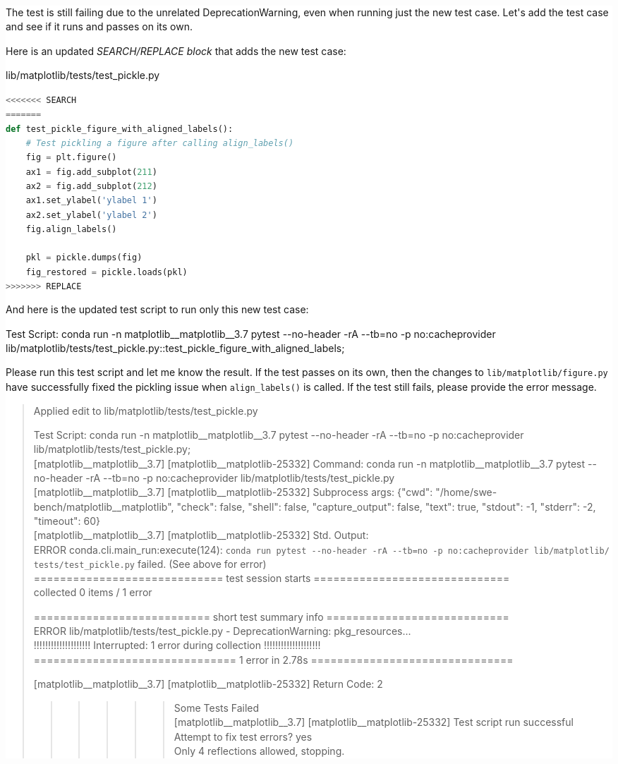 The test is still failing due to the unrelated DeprecationWarning, even when running just the new test case. Let's add the test case and see if it runs and passes on its own.

Here is an updated *SEARCH/REPLACE block* that adds the new test case:

lib/matplotlib/tests/test_pickle.py
```python
<<<<<<< SEARCH
=======
def test_pickle_figure_with_aligned_labels():
    # Test pickling a figure after calling align_labels()
    fig = plt.figure()
    ax1 = fig.add_subplot(211)
    ax2 = fig.add_subplot(212)
    ax1.set_ylabel('ylabel 1')
    ax2.set_ylabel('ylabel 2')
    fig.align_labels()

    pkl = pickle.dumps(fig)
    fig_restored = pickle.loads(pkl)
>>>>>>> REPLACE
```

And here is the updated test script to run only this new test case:

Test Script: conda run -n matplotlib__matplotlib__3.7 pytest --no-header -rA --tb=no -p no:cacheprovider lib/matplotlib/tests/test_pickle.py::test_pickle_figure_with_aligned_labels;

Please run this test script and let me know the result. If the test passes on its own, then the changes to `lib/matplotlib/figure.py` have successfully fixed the pickling issue when `align_labels()` is called. If the test still fails, please provide the error message.

> Applied edit to lib/matplotlib/tests/test_pickle.py  
>   
> Test Script: conda run -n matplotlib__matplotlib__3.7 pytest --no-header -rA --tb=no -p no:cacheprovider lib/matplotlib/tests/test_pickle.py;  
> [matplotlib__matplotlib__3.7] [matplotlib__matplotlib-25332] Command: conda run -n matplotlib__matplotlib__3.7 pytest --no-header -rA --tb=no -p no:cacheprovider lib/matplotlib/tests/test_pickle.py   
> [matplotlib__matplotlib__3.7] [matplotlib__matplotlib-25332] Subprocess args: {"cwd": "/home/swe-bench/matplotlib__matplotlib", "check": false, "shell": false, "capture_output": false, "text": true, "stdout": -1, "stderr": -2, "timeout": 60}   
> [matplotlib__matplotlib__3.7] [matplotlib__matplotlib-25332] Std. Output:  
> ERROR conda.cli.main_run:execute(124): `conda run pytest --no-header -rA --tb=no -p no:cacheprovider lib/matplotlib/tests/test_pickle.py` failed. (See above for error)  
> ============================= test session starts ==============================  
> collected 0 items / 1 error  
>   
> =========================== short test summary info ============================  
> ERROR lib/matplotlib/tests/test_pickle.py - DeprecationWarning: pkg_resources...  
> !!!!!!!!!!!!!!!!!!!! Interrupted: 1 error during collection !!!!!!!!!!!!!!!!!!!!  
> =============================== 1 error in 2.78s ===============================  
>   
>    
> [matplotlib__matplotlib__3.7] [matplotlib__matplotlib-25332] Return Code: 2   
>   
> >>>>> Some Tests Failed  
> [matplotlib__matplotlib__3.7] [matplotlib__matplotlib-25332] Test script run successful   
> Attempt to fix test errors? yes  
> Only 4 reflections allowed, stopping.  
